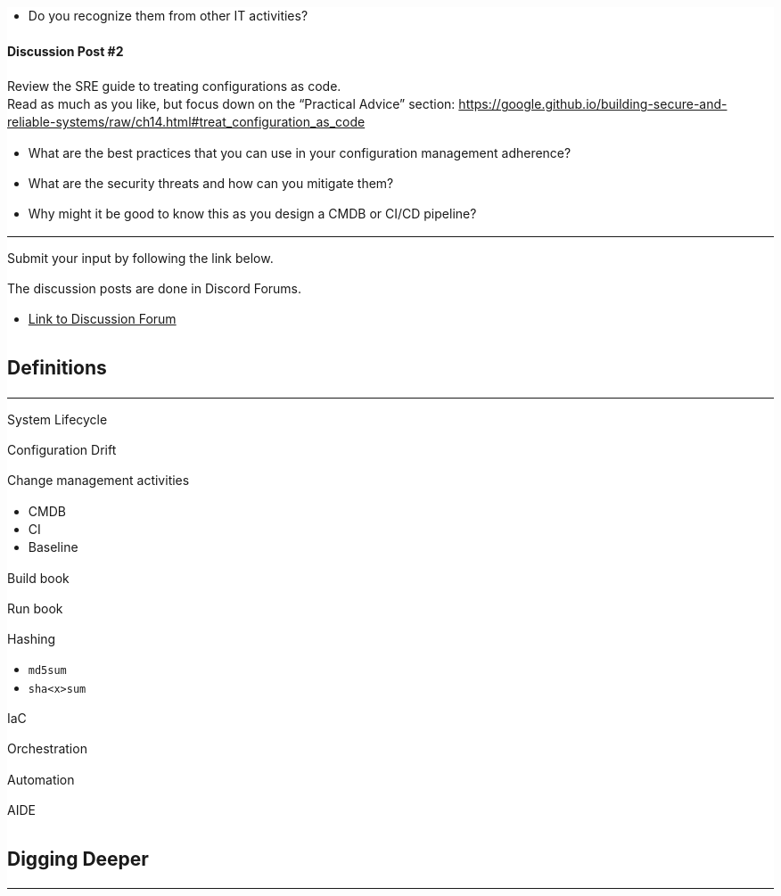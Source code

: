   - Do you recognize them from other IT activities?

#### Discussion Post #2

Review the SRE guide to treating configurations as code.  
Read as much as you like, but focus down on the “Practical Advice” section:
<https://google.github.io/building-secure-and-reliable-systems/raw/ch14.html#treat_configuration_as_code>

- What are the best practices that you can use in your configuration management adherence?

- What are the security threats and how can you mitigate them?

- Why might it be good to know this as you design a CMDB or CI/CD pipeline?

---

<div class="warning">

Submit your input by following the link below.

The discussion posts are done in Discord Forums.

</div>

- [Link to Discussion Forum](https://discord.com/channels/611027490848374811/1365776270800977962)

## Definitions

---

System Lifecycle

Configuration Drift

Change management activities

- CMDB
- CI
- Baseline

Build book

Run book

Hashing

- `md5sum`
- `sha<x>sum`

IaC

Orchestration

Automation

AIDE

## Digging Deeper

---